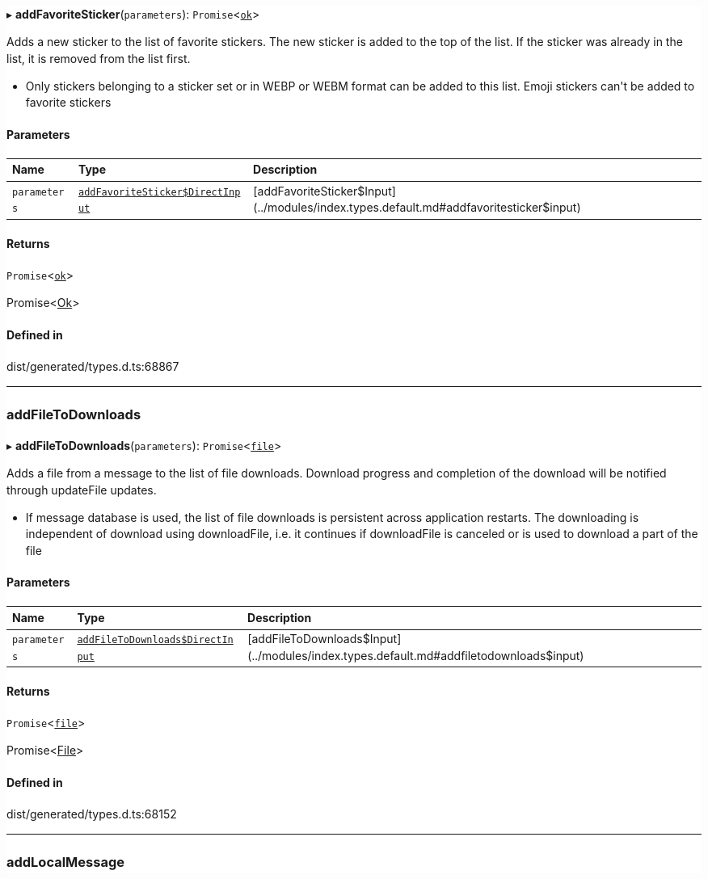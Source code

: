 ▸ **addFavoriteSticker**(`parameters`): `Promise`\<[`ok`](../modules/index.types.default.md#ok-1)\>

Adds a new sticker to the list of favorite stickers. The new sticker is added to the top of the list. If the sticker was already in the list, it is removed from the list first.

- Only stickers belonging to a sticker set or in WEBP or WEBM format can be added to this list. Emoji stickers can't be added to favorite stickers

#### Parameters

| Name | Type | Description |
| :------ | :------ | :------ |
| `parameters` | [`addFavoriteSticker$DirectInput`](../modules/index.types.default.md#addfavoritesticker$directinput) | [addFavoriteSticker$Input](../modules/index.types.default.md#addfavoritesticker$input) |

#### Returns

`Promise`\<[`ok`](../modules/index.types.default.md#ok-1)\>

Promise<[Ok](../modules/index.types.default.md#ok)>

#### Defined in

dist/generated/types.d.ts:68867

___

### addFileToDownloads

▸ **addFileToDownloads**(`parameters`): `Promise`\<[`file`](../modules/index.types.default.md#file-1)\>

Adds a file from a message to the list of file downloads. Download progress and completion of the download will be notified through updateFile updates.

- If message database is used, the list of file downloads is persistent across application restarts. The downloading is independent of download using downloadFile, i.e. it continues if downloadFile is canceled or is used to download a part of the file

#### Parameters

| Name | Type | Description |
| :------ | :------ | :------ |
| `parameters` | [`addFileToDownloads$DirectInput`](../modules/index.types.default.md#addfiletodownloads$directinput) | [addFileToDownloads$Input](../modules/index.types.default.md#addfiletodownloads$input) |

#### Returns

`Promise`\<[`file`](../modules/index.types.default.md#file-1)\>

Promise<[File](../modules/index.types.default.md#file)>

#### Defined in

dist/generated/types.d.ts:68152

___

### addLocalMessage
